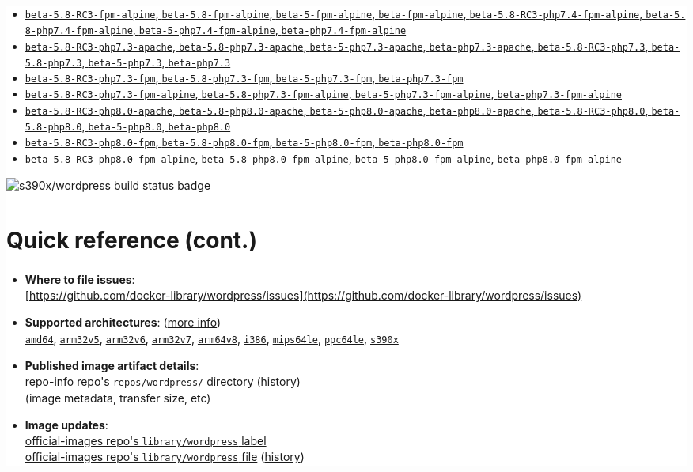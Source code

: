 -	[`beta-5.8-RC3-fpm-alpine`, `beta-5.8-fpm-alpine`, `beta-5-fpm-alpine`, `beta-fpm-alpine`, `beta-5.8-RC3-php7.4-fpm-alpine`, `beta-5.8-php7.4-fpm-alpine`, `beta-5-php7.4-fpm-alpine`, `beta-php7.4-fpm-alpine`](https://github.com/docker-library/wordpress/blob/55bb0d5776bc236a29bc72acae4f184625d53a98/beta/php7.4/fpm-alpine/Dockerfile)
-	[`beta-5.8-RC3-php7.3-apache`, `beta-5.8-php7.3-apache`, `beta-5-php7.3-apache`, `beta-php7.3-apache`, `beta-5.8-RC3-php7.3`, `beta-5.8-php7.3`, `beta-5-php7.3`, `beta-php7.3`](https://github.com/docker-library/wordpress/blob/55bb0d5776bc236a29bc72acae4f184625d53a98/beta/php7.3/apache/Dockerfile)
-	[`beta-5.8-RC3-php7.3-fpm`, `beta-5.8-php7.3-fpm`, `beta-5-php7.3-fpm`, `beta-php7.3-fpm`](https://github.com/docker-library/wordpress/blob/55bb0d5776bc236a29bc72acae4f184625d53a98/beta/php7.3/fpm/Dockerfile)
-	[`beta-5.8-RC3-php7.3-fpm-alpine`, `beta-5.8-php7.3-fpm-alpine`, `beta-5-php7.3-fpm-alpine`, `beta-php7.3-fpm-alpine`](https://github.com/docker-library/wordpress/blob/55bb0d5776bc236a29bc72acae4f184625d53a98/beta/php7.3/fpm-alpine/Dockerfile)
-	[`beta-5.8-RC3-php8.0-apache`, `beta-5.8-php8.0-apache`, `beta-5-php8.0-apache`, `beta-php8.0-apache`, `beta-5.8-RC3-php8.0`, `beta-5.8-php8.0`, `beta-5-php8.0`, `beta-php8.0`](https://github.com/docker-library/wordpress/blob/55bb0d5776bc236a29bc72acae4f184625d53a98/beta/php8.0/apache/Dockerfile)
-	[`beta-5.8-RC3-php8.0-fpm`, `beta-5.8-php8.0-fpm`, `beta-5-php8.0-fpm`, `beta-php8.0-fpm`](https://github.com/docker-library/wordpress/blob/55bb0d5776bc236a29bc72acae4f184625d53a98/beta/php8.0/fpm/Dockerfile)
-	[`beta-5.8-RC3-php8.0-fpm-alpine`, `beta-5.8-php8.0-fpm-alpine`, `beta-5-php8.0-fpm-alpine`, `beta-php8.0-fpm-alpine`](https://github.com/docker-library/wordpress/blob/55bb0d5776bc236a29bc72acae4f184625d53a98/beta/php8.0/fpm-alpine/Dockerfile)

[![s390x/wordpress build status badge](https://img.shields.io/jenkins/s/https/doi-janky.infosiftr.net/job/multiarch/job/s390x/job/wordpress.svg?label=s390x/wordpress%20%20build%20job)](https://doi-janky.infosiftr.net/job/multiarch/job/s390x/job/wordpress/)

# Quick reference (cont.)

-	**Where to file issues**:  
	[https://github.com/docker-library/wordpress/issues](https://github.com/docker-library/wordpress/issues)

-	**Supported architectures**: ([more info](https://github.com/docker-library/official-images#architectures-other-than-amd64))  
	[`amd64`](https://hub.docker.com/r/amd64/wordpress/), [`arm32v5`](https://hub.docker.com/r/arm32v5/wordpress/), [`arm32v6`](https://hub.docker.com/r/arm32v6/wordpress/), [`arm32v7`](https://hub.docker.com/r/arm32v7/wordpress/), [`arm64v8`](https://hub.docker.com/r/arm64v8/wordpress/), [`i386`](https://hub.docker.com/r/i386/wordpress/), [`mips64le`](https://hub.docker.com/r/mips64le/wordpress/), [`ppc64le`](https://hub.docker.com/r/ppc64le/wordpress/), [`s390x`](https://hub.docker.com/r/s390x/wordpress/)

-	**Published image artifact details**:  
	[repo-info repo's `repos/wordpress/` directory](https://github.com/docker-library/repo-info/blob/master/repos/wordpress) ([history](https://github.com/docker-library/repo-info/commits/master/repos/wordpress))  
	(image metadata, transfer size, etc)

-	**Image updates**:  
	[official-images repo's `library/wordpress` label](https://github.com/docker-library/official-images/issues?q=label%3Alibrary%2Fwordpress)  
	[official-images repo's `library/wordpress` file](https://github.com/docker-library/official-images/blob/master/library/wordpress) ([history](https://github.com/docker-library/official-images/commits/master/library/wordpress))
